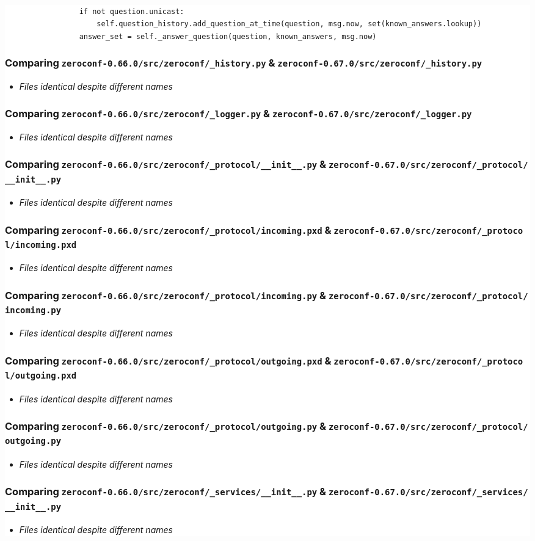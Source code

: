 ```diff
                 if not question.unicast:
                     self.question_history.add_question_at_time(question, msg.now, set(known_answers.lookup))
                 answer_set = self._answer_question(question, known_answers, msg.now)
```

### Comparing `zeroconf-0.66.0/src/zeroconf/_history.py` & `zeroconf-0.67.0/src/zeroconf/_history.py`

 * *Files identical despite different names*

### Comparing `zeroconf-0.66.0/src/zeroconf/_logger.py` & `zeroconf-0.67.0/src/zeroconf/_logger.py`

 * *Files identical despite different names*

### Comparing `zeroconf-0.66.0/src/zeroconf/_protocol/__init__.py` & `zeroconf-0.67.0/src/zeroconf/_protocol/__init__.py`

 * *Files identical despite different names*

### Comparing `zeroconf-0.66.0/src/zeroconf/_protocol/incoming.pxd` & `zeroconf-0.67.0/src/zeroconf/_protocol/incoming.pxd`

 * *Files identical despite different names*

### Comparing `zeroconf-0.66.0/src/zeroconf/_protocol/incoming.py` & `zeroconf-0.67.0/src/zeroconf/_protocol/incoming.py`

 * *Files identical despite different names*

### Comparing `zeroconf-0.66.0/src/zeroconf/_protocol/outgoing.pxd` & `zeroconf-0.67.0/src/zeroconf/_protocol/outgoing.pxd`

 * *Files identical despite different names*

### Comparing `zeroconf-0.66.0/src/zeroconf/_protocol/outgoing.py` & `zeroconf-0.67.0/src/zeroconf/_protocol/outgoing.py`

 * *Files identical despite different names*

### Comparing `zeroconf-0.66.0/src/zeroconf/_services/__init__.py` & `zeroconf-0.67.0/src/zeroconf/_services/__init__.py`

 * *Files identical despite different names*
